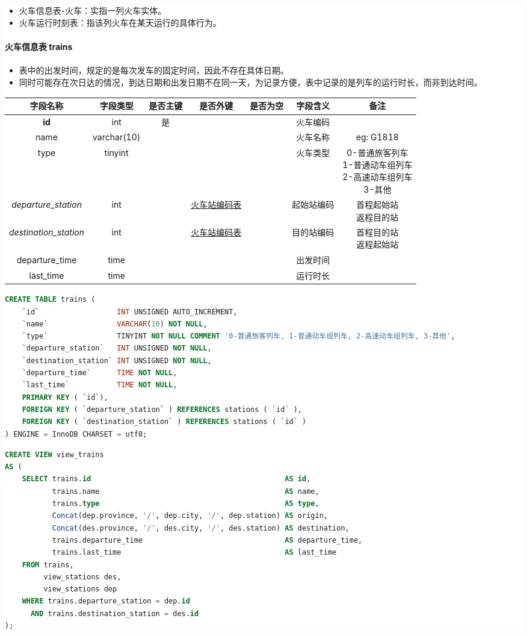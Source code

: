 - 火车信息表-火车：实指一列火车实体。 
- 火车运行时刻表：指该列火车在某天运行的具体行为。



#### <span id="trains">火车信息表 trains</span>

- 表中的出发时间，规定的是每次发车的固定时间，因此不存在具体日期。
- 同时可能存在次日达的情况，到达日期和出发日期不在同一天，为记录方便，表中记录的是列车的运行时长，而非到达时间。

|       字段名称        |  字段类型   | 是否主键 |         是否外键          | 是否为空 |  字段含义  |                             备注                             |
| :-------------------: | :---------: | :------: | :-----------------------: | :------: | :--------: | :----------------------------------------------------------: |
|        **id**         |     int     |    是    |                           |          |  火车编码  |                                                              |
|         name          | varchar(10) |          |                           |          |  火车名称  |                          eg: G1818                           |
|         type          |   tinyint   |          |                           |          |  火车类型  | 0-普通旅客列车<br>1-普通动车组列车<br>2-高速动车组列车<br>3-其他 |
|  *departure_station*  |     int     |          | [火车站编码表](#stations) |          | 起始站编码 |                   首程起始站<br>返程目的站                   |
| *destination_station* |     int     |          | [火车站编码表](#stations) |          | 目的站编码 |                   首程目的站<br>返程起始站                   |
|    departure_time     |    time     |          |                           |          |  出发时间  |                                                              |
|       last_time       |    time     |          |                           |          |  运行时长  |                                                              |


```sql
CREATE TABLE trains (
	`id`                  INT UNSIGNED AUTO_INCREMENT,
	`name`                VARCHAR(10) NOT NULL,
	`type`                TINYINT NOT NULL COMMENT '0-普通旅客列车, 1-普通动车组列车, 2-高速动车组列车, 3-其他',
	`departure_station`   INT UNSIGNED NOT NULL,
	`destination_station` INT UNSIGNED NOT NULL,
	`departure_time`      TIME NOT NULL,
	`last_time`           TIME NOT NULL,
	PRIMARY KEY ( `id`),
	FOREIGN KEY ( `departure_station` ) REFERENCES stations ( `id` ),
	FOREIGN KEY ( `destination_station` ) REFERENCES stations ( `id` )
) ENGINE = InnoDB CHARSET = utf8;
```

```sql
CREATE VIEW view_trains
AS (
    SELECT trains.id                                             AS id,
           trains.name                                           AS name,
           trains.type                                           AS type,
           Concat(dep.province, '/', dep.city, '/', dep.station) AS origin,
           Concat(des.province, '/', des.city, '/', des.station) AS destination,
           trains.departure_time                                 AS departure_time,
           trains.last_time                                      AS last_time
    FROM trains,
         view_stations des,
         view_stations dep
    WHERE trains.departure_station = dep.id
      AND trains.destination_station = des.id
);
```
